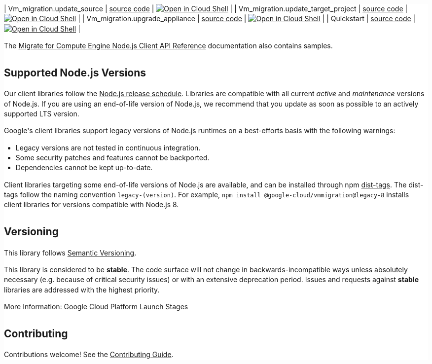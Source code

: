 | Vm_migration.update_source | [source code](https://github.com/googleapis/google-cloud-node/blob/master/packages/google-cloud-vmmigration/samples/generated/v1/vm_migration.update_source.js) | [![Open in Cloud Shell][shell_img]](https://console.cloud.google.com/cloudshell/open?git_repo=https://github.com/googleapis/google-cloud-node&page=editor&open_in_editor=packages/google-cloud-vmmigration/samples/generated/v1/vm_migration.update_source.js,packages/google-cloud-vmmigration/samples/README.md) |
| Vm_migration.update_target_project | [source code](https://github.com/googleapis/google-cloud-node/blob/master/packages/google-cloud-vmmigration/samples/generated/v1/vm_migration.update_target_project.js) | [![Open in Cloud Shell][shell_img]](https://console.cloud.google.com/cloudshell/open?git_repo=https://github.com/googleapis/google-cloud-node&page=editor&open_in_editor=packages/google-cloud-vmmigration/samples/generated/v1/vm_migration.update_target_project.js,packages/google-cloud-vmmigration/samples/README.md) |
| Vm_migration.upgrade_appliance | [source code](https://github.com/googleapis/google-cloud-node/blob/master/packages/google-cloud-vmmigration/samples/generated/v1/vm_migration.upgrade_appliance.js) | [![Open in Cloud Shell][shell_img]](https://console.cloud.google.com/cloudshell/open?git_repo=https://github.com/googleapis/google-cloud-node&page=editor&open_in_editor=packages/google-cloud-vmmigration/samples/generated/v1/vm_migration.upgrade_appliance.js,packages/google-cloud-vmmigration/samples/README.md) |
| Quickstart | [source code](https://github.com/googleapis/google-cloud-node/blob/master/packages/google-cloud-vmmigration/samples/quickstart.js) | [![Open in Cloud Shell][shell_img]](https://console.cloud.google.com/cloudshell/open?git_repo=https://github.com/googleapis/google-cloud-node&page=editor&open_in_editor=packages/google-cloud-vmmigration/samples/quickstart.js,packages/google-cloud-vmmigration/samples/README.md) |



The [Migrate for Compute Engine Node.js Client API Reference][client-docs] documentation
also contains samples.

## Supported Node.js Versions

Our client libraries follow the [Node.js release schedule](https://github.com/nodejs/release#release-schedule).
Libraries are compatible with all current _active_ and _maintenance_ versions of
Node.js.
If you are using an end-of-life version of Node.js, we recommend that you update
as soon as possible to an actively supported LTS version.

Google's client libraries support legacy versions of Node.js runtimes on a
best-efforts basis with the following warnings:

* Legacy versions are not tested in continuous integration.
* Some security patches and features cannot be backported.
* Dependencies cannot be kept up-to-date.

Client libraries targeting some end-of-life versions of Node.js are available, and
can be installed through npm [dist-tags](https://docs.npmjs.com/cli/dist-tag).
The dist-tags follow the naming convention `legacy-(version)`.
For example, `npm install @google-cloud/vmmigration@legacy-8` installs client libraries
for versions compatible with Node.js 8.

## Versioning

This library follows [Semantic Versioning](http://semver.org/).



This library is considered to be **stable**. The code surface will not change in backwards-incompatible ways
unless absolutely necessary (e.g. because of critical security issues) or with
an extensive deprecation period. Issues and requests against **stable** libraries
are addressed with the highest priority.






More Information: [Google Cloud Platform Launch Stages][launch_stages]

[launch_stages]: https://cloud.google.com/terms/launch-stages

## Contributing

Contributions welcome! See the [Contributing Guide](https://github.com/googleapis/google-cloud-node/blob/master/CONTRIBUTING.md).


[//]: # "This README.md file is auto-generated, all changes to this file will be lost."
[//]: # "To regenerate it, use `python -m synthtool`."
[explained]: https://cloud.google.com/apis/docs/client-libraries-explained
[client-docs]: https://cloud.google.com/nodejs/docs/reference/vmmigration/latest
[product-docs]: https://cloud.google.com/migrate/compute-engine/
[shell_img]: https://gstatic.com/cloudssh/images/open-btn.png
[projects]: https://console.cloud.google.com/project
[billing]: https://support.google.com/cloud/answer/6293499#enable-billing
[enable_api]: https://console.cloud.google.com/flows/enableapi?apiid=vmmigration.googleapis.com
[auth]: https://cloud.google.com/docs/authentication/getting-started